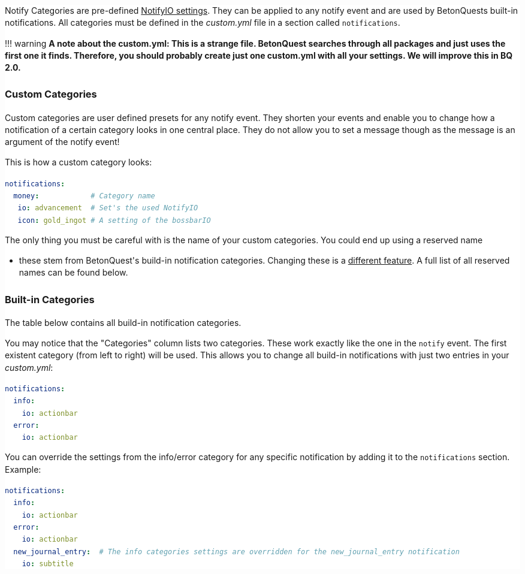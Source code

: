 Notify Categories are pre-defined [NotifyIO settings](#notify-ios). They can be applied to any notify event and are used
by BetonQuests built-in notifications.
All categories must be defined in the *custom.yml* file in a section called `notifications`.

!!! warning
    **A note about the custom.yml: This is a strange file. BetonQuest searches through all packages and just uses the first one it finds.
    Therefore, you should probably create just one custom.yml with all your settings. We will improve this in BQ 2.0.**

### Custom Categories

Custom categories are user defined presets for any notify event. They shorten your events and enable you to change
how a notification of a certain category looks in one central place. They do not allow you to set a message though as 
the message is an argument of the notify event! 

This is how a custom category looks:
```YAML
notifications:
  money:            # Category name
   io: advancement  # Set's the used NotifyIO
   icon: gold_ingot # A setting of the bossbarIO
```

The only thing you must be careful with is the name of your custom categories. You could end up using a reserved name
- these stem from BetonQuest's build-in notification categories. Changing these is a [different feature](#built-in-categories).
A full list of all reserved names can be found below.

### Built-in Categories
The table below contains all build-in notification categories.

You may notice that the "Categories" column lists two categories.
These work exactly like the one in the `notify` event. The first existent category (from left to right) will be used.
This allows you to change all build-in notifications with just two entries in your *custom.yml*:
```YAML
notifications:
  info:
    io: actionbar
  error:
    io: actionbar
``` 
You can override the settings from the info/error category for any specific notification by adding it to the 
`notifications` section. Example:
```YAML
notifications:
  info:
    io: actionbar
  error:
    io: actionbar
  new_journal_entry:  # The info categories settings are overridden for the new_journal_entry notification
    io: subtitle
```
